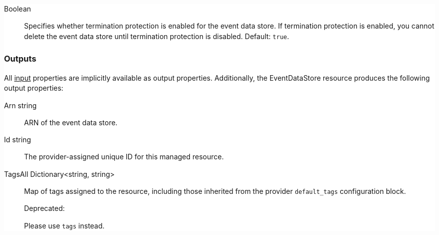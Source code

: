 </span>
        <span class="property-indicator"></span>
        <span class="property-type">Boolean</span>
    </dt>
    <dd><p>Specifies whether termination protection is enabled for the event data store. If termination protection is enabled, you cannot delete the event data store until termination protection is disabled. Default: <code>true</code>.</p>
</dd></dl>
</pulumi-choosable>
</div>


### Outputs

All [input](#inputs) properties are implicitly available as output properties. Additionally, the EventDataStore resource produces the following output properties:



<div>
<pulumi-choosable type="language" values="csharp">
<dl class="resources-properties"><dt class="property-"
            title="">
        <span id="arn_csharp">
<a data-swiftype-name="resource-property" data-swiftype-type="text" href="#arn_csharp" style="color: inherit; text-decoration: inherit;">Arn</a>
</span>
        <span class="property-indicator"></span>
        <span class="property-type">string</span>
    </dt>
    <dd><p>ARN of the event data store.</p>
</dd><dt class="property-"
            title="">
        <span id="id_csharp">
<a data-swiftype-name="resource-property" data-swiftype-type="text" href="#id_csharp" style="color: inherit; text-decoration: inherit;">Id</a>
</span>
        <span class="property-indicator"></span>
        <span class="property-type">string</span>
    </dt>
    <dd><p>The provider-assigned unique ID for this managed resource.</p>
</dd><dt class="property- property-deprecated"
            title=", Deprecated">
        <span id="tagsall_csharp">
<a data-swiftype-name="resource-property" data-swiftype-type="text" href="#tagsall_csharp" style="color: inherit; text-decoration: inherit;">Tags<wbr>All</a>
</span>
        <span class="property-indicator"></span>
        <span class="property-type">Dictionary&lt;string, string&gt;</span>
    </dt>
    <dd><p>Map of tags assigned to the resource, including those inherited from the provider <code>default_tags</code> configuration block.</p>
<p class="property-message">Deprecated:<p>Please use <code>tags</code> instead.</p>
</p></dd></dl>
</pulumi-choosable>
</div>
